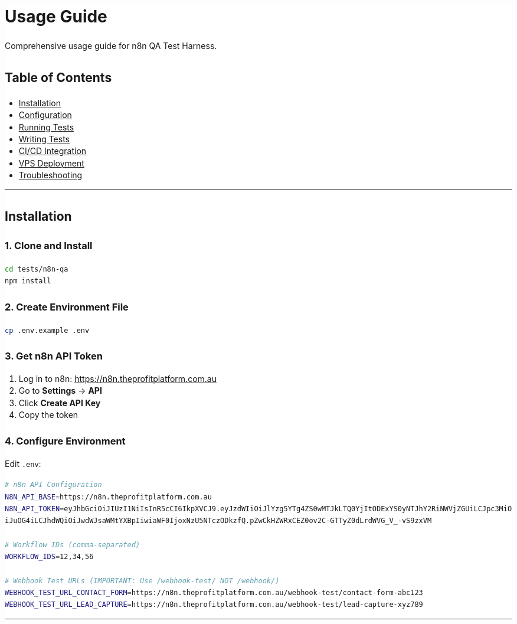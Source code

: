 # Usage Guide

Comprehensive usage guide for n8n QA Test Harness.

## Table of Contents

- [Installation](#installation)
- [Configuration](#configuration)
- [Running Tests](#running-tests)
- [Writing Tests](#writing-tests)
- [CI/CD Integration](#cicd-integration)
- [VPS Deployment](#vps-deployment)
- [Troubleshooting](#troubleshooting)

---

## Installation

### 1. Clone and Install

```bash
cd tests/n8n-qa
npm install
```

### 2. Create Environment File

```bash
cp .env.example .env
```

### 3. Get n8n API Token

1. Log in to n8n: https://n8n.theprofitplatform.com.au
2. Go to **Settings** → **API**
3. Click **Create API Key**
4. Copy the token

### 4. Configure Environment

Edit `.env`:

```bash
# n8n API Configuration
N8N_API_BASE=https://n8n.theprofitplatform.com.au
N8N_API_TOKEN=eyJhbGciOiJIUzI1NiIsInR5cCI6IkpXVCJ9.eyJzdWIiOiJlYzg5YTg4ZS0wMTJkLTQ0YjItODExYS0yNTJhY2RiNWVjZGUiLCJpc3MiOiJuOG4iLCJhdWQiOiJwdWJsaWMtYXBpIiwiaWF0IjoxNzU5NTczODkzfQ.pZwCkHZWRxCEZ0ov2C-GTTyZ0dLrdWVG_V_-vS9zxVM

# Workflow IDs (comma-separated)
WORKFLOW_IDS=12,34,56

# Webhook Test URLs (IMPORTANT: Use /webhook-test/ NOT /webhook/)
WEBHOOK_TEST_URL_CONTACT_FORM=https://n8n.theprofitplatform.com.au/webhook-test/contact-form-abc123
WEBHOOK_TEST_URL_LEAD_CAPTURE=https://n8n.theprofitplatform.com.au/webhook-test/lead-capture-xyz789
```

---
